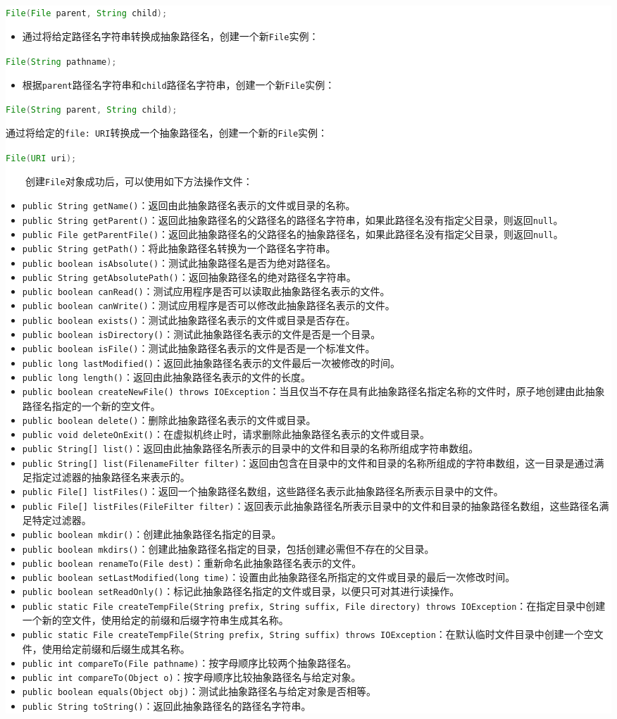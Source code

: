 ``` java
File(File parent, String child);
```

- 通过将给定路径名字符串转换成抽象路径名，创建一个新`File`实例：

``` java
File(String pathname);
```

- 根据`parent`路径名字符串和`child`路径名字符串，创建一个新`File`实例：

``` java
File(String parent, String child);
```

通过将给定的`file: URI`转换成一个抽象路径名，创建一个新的`File`实例：

``` java
File(URI uri);
```

&emsp;&emsp;创建`File`对象成功后，可以使用如下方法操作文件：

- `public String getName()`：返回由此抽象路径名表示的文件或目录的名称。
- `public String getParent()`：返回此抽象路径名的父路径名的路径名字符串，如果此路径名没有指定父目录，则返回`null`。
- `public File getParentFile()`：返回此抽象路径名的父路径名的抽象路径名，如果此路径名没有指定父目录，则返回`null`。
- `public String getPath()`：将此抽象路径名转换为一个路径名字符串。
- `public boolean isAbsolute()`：测试此抽象路径名是否为绝对路径名。
- `public String getAbsolutePath()`：返回抽象路径名的绝对路径名字符串。
- `public boolean canRead()`：测试应用程序是否可以读取此抽象路径名表示的文件。
- `public boolean canWrite()`：测试应用程序是否可以修改此抽象路径名表示的文件。
- `public boolean exists()`：测试此抽象路径名表示的文件或目录是否存在。
- `public boolean isDirectory()`：测试此抽象路径名表示的文件是否是一个目录。
- `public boolean isFile()`：测试此抽象路径名表示的文件是否是一个标准文件。
- `public long lastModified()`：返回此抽象路径名表示的文件最后一次被修改的时间。
- `public long length()`：返回由此抽象路径名表示的文件的长度。
- `public boolean createNewFile() throws IOException`：当且仅当不存在具有此抽象路径名指定名称的文件时，原子地创建由此抽象路径名指定的一个新的空文件。
- `public boolean delete()`：删除此抽象路径名表示的文件或目录。
- `public void deleteOnExit()`：在虚拟机终止时，请求删除此抽象路径名表示的文件或目录。
- `public String[] list()`：返回由此抽象路径名所表示的目录中的文件和目录的名称所组成字符串数组。
- `public String[] list(FilenameFilter filter)`：返回由包含在目录中的文件和目录的名称所组成的字符串数组，这一目录是通过满足指定过滤器的抽象路径名来表示的。
- `public File[] listFiles()`：返回一个抽象路径名数组，这些路径名表示此抽象路径名所表示目录中的文件。
- `public File[] listFiles(FileFilter filter)`：返回表示此抽象路径名所表示目录中的文件和目录的抽象路径名数组，这些路径名满足特定过滤器。
- `public boolean mkdir()`：创建此抽象路径名指定的目录。
- `public boolean mkdirs()`：创建此抽象路径名指定的目录，包括创建必需但不存在的父目录。
- `public boolean renameTo(File dest)`：重新命名此抽象路径名表示的文件。
- `public boolean setLastModified(long time)`：设置由此抽象路径名所指定的文件或目录的最后一次修改时间。
- `public boolean setReadOnly()`：标记此抽象路径名指定的文件或目录，以便只可对其进行读操作。
- `public static File createTempFile(String prefix, String suffix, File directory) throws IOException`：在指定目录中创建一个新的空文件，使用给定的前缀和后缀字符串生成其名称。
- `public static File createTempFile(String prefix, String suffix) throws IOException`：在默认临时文件目录中创建一个空文件，使用给定前缀和后缀生成其名称。
- `public int compareTo(File pathname)`：按字母顺序比较两个抽象路径名。
- `public int compareTo(Object o)`：按字母顺序比较抽象路径名与给定对象。
- `public boolean equals(Object obj)`：测试此抽象路径名与给定对象是否相等。
- `public String toString()`：返回此抽象路径名的路径名字符串。
